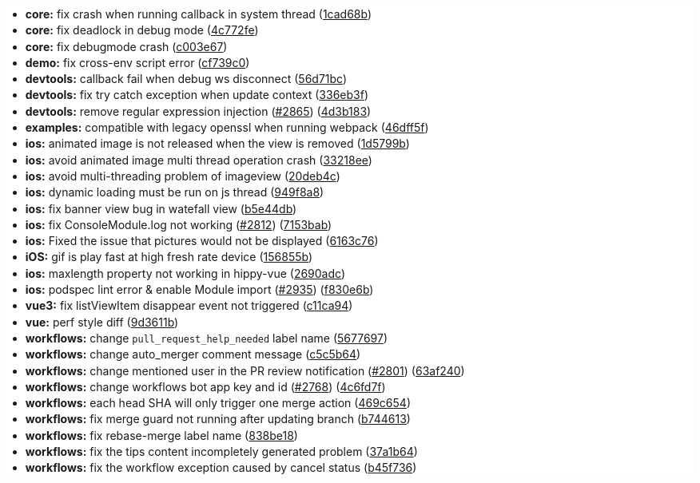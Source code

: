 * **core:** fix crash when running callback in system thread ([1cad68b](https://github.com/Tencent/Hippy/commit/1cad68bb779b02b6b663ec29331db5d1f142b7d6))
* **core:** fix deadlock in debug mode ([4c772fe](https://github.com/Tencent/Hippy/commit/4c772fe5bd626d91806344b03a68a4497b2b3369))
* **core:** fix debugmode crash ([c003e67](https://github.com/Tencent/Hippy/commit/c003e6741c349518ba5ed8fe4fa8fea185724fa2))
* **demo:** fix cross-env script error ([cf739c0](https://github.com/Tencent/Hippy/commit/cf739c0b46e300423578bd197cbefc13a1708590))
* **devtools:** callback fail when debug ws disconnect ([56d71bc](https://github.com/Tencent/Hippy/commit/56d71bcf401f6dcde38f5c06fe603940ecf1698d))
* **devtools:** fix try catch exception when update context ([336eb3f](https://github.com/Tencent/Hippy/commit/336eb3f1ff9764a4c578ed815205482fa123d013))
* **devtools:** remove regular expression injection ([#2865](https://github.com/Tencent/Hippy/issues/2865)) ([4d3b183](https://github.com/Tencent/Hippy/commit/4d3b18397c2cc683325686b17f5b27a5b9b54c6a))
* **examples:** compatible with legacy openssl when running webpack ([46dff5f](https://github.com/Tencent/Hippy/commit/46dff5f1ca7d2efa8f7a1b79f3d7a283c124baa9))
* **ios:** animated image is not released when the view is removed ([1d5799b](https://github.com/Tencent/Hippy/commit/1d5799bb8c591ea0028f15d4ecd4b5fc596c5111))
* **ios:** avoid animated image multi thread operation crash ([33218ee](https://github.com/Tencent/Hippy/commit/33218ee931e061a987c40352badbf4833829d579))
* **ios:** avoid multi-threading problem of imageview ([20deb4c](https://github.com/Tencent/Hippy/commit/20deb4c03dad9d064621241034f6b239709ab60f))
* **ios:** dynamic loading must be run on js thread ([949f8a8](https://github.com/Tencent/Hippy/commit/949f8a8958a1ac8cbfa474053708883f048b1d9d))
* **ios:** fix banner view bug in watefall view ([b5e44db](https://github.com/Tencent/Hippy/commit/b5e44db6babe2cc7c35564bac9617a4a68f579e4))
* **ios:** fix ConsoleModule.log not working ([#2812](https://github.com/Tencent/Hippy/issues/2812)) ([7153bab](https://github.com/Tencent/Hippy/commit/7153babcb309d303960faa5cb32a6e4557d9c34b))
* **ios:** Fixed the issue that pictures would not be displayed ([6163c76](https://github.com/Tencent/Hippy/commit/6163c76876fe849827eebd20a82147b26195dd30))
* **iOS:** gif is play fast at high fresh rate device ([156855b](https://github.com/Tencent/Hippy/commit/156855bc43bd5ede59b8fcc73d27163b699fe27a))
* **ios:** maxlength property not working in hippy-vue ([2690adc](https://github.com/Tencent/Hippy/commit/2690adc5225b55528f7dd8eb95134f1c00a0732a))
* **ios:** podspec lint error & enable Module import ([#2935](https://github.com/Tencent/Hippy/issues/2935)) ([f830e6b](https://github.com/Tencent/Hippy/commit/f830e6ba1ff07da59d09a39acfbc1ebfb322188e))
* **vue3:** fix listViewItem disappear event not triggered ([c11ca94](https://github.com/Tencent/Hippy/commit/c11ca942b2938cacc859813ced244c2641450d80))
* **vue:** perf style diff ([9d3611b](https://github.com/Tencent/Hippy/commit/9d3611bfe166502aaa6d8562cf8901834ac2c615))
* **workflows:** change `pull_request_help_needed` label name ([5677697](https://github.com/Tencent/Hippy/commit/5677697f9bf500344e27269b7bee4d1d3c2b9afd))
* **workflows:** change auto_merger comment message ([c5c5b64](https://github.com/Tencent/Hippy/commit/c5c5b64d0f5aadf30665d5aa43b7f59b4a6a42f2))
* **workflows:** change mentioned user in the PR review notification ([#2801](https://github.com/Tencent/Hippy/issues/2801)) ([63af240](https://github.com/Tencent/Hippy/commit/63af2401f061b1d6943b55544619975267f080bb))
* **workflows:** change workflows bot app key and id ([#2768](https://github.com/Tencent/Hippy/issues/2768)) ([4c6fd7f](https://github.com/Tencent/Hippy/commit/4c6fd7f2ed93bc11937aeec82d69815876c8070f))
* **workflows:** each head SHA will only trigger one merge action ([469c654](https://github.com/Tencent/Hippy/commit/469c65466d7ffd31ef810cd9053ad6272051accb))
* **workflows:** fix merge guard not running after updating branch ([b744613](https://github.com/Tencent/Hippy/commit/b744613261cb8e9f8ff9830b6a4231b6822bec52))
* **workflows:** fix rebase-merge label name ([838be18](https://github.com/Tencent/Hippy/commit/838be18a3b07521932f8a6e911d016589334fd73))
* **workflows:** fix the tips content incompletely generated problem ([37a1b64](https://github.com/Tencent/Hippy/commit/37a1b649ed2f252e2c422d4dc6c5bc905bc913b2))
* **workflows:** fix the workflow exception caused by cancel status ([b45f736](https://github.com/Tencent/Hippy/commit/b45f7365ffcb7732a8b61c4ebaf91f897e4619c1))